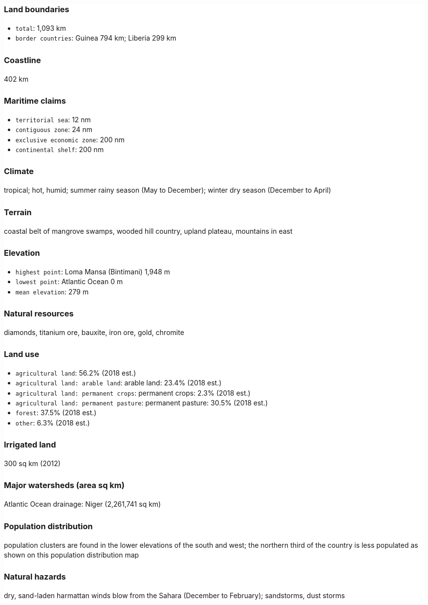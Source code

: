 ### Land boundaries
- `total`: 1,093 km
- `border countries`: Guinea 794 km; Liberia 299 km

### Coastline
402 km

### Maritime claims
- `territorial sea`: 12 nm
- `contiguous zone`: 24 nm
- `exclusive economic zone`: 200 nm
- `continental shelf`: 200 nm

### Climate
tropical; hot, humid; summer rainy season (May to December); winter dry season (December to April)

### Terrain
coastal belt of mangrove swamps, wooded hill country, upland plateau, mountains in east

### Elevation
- `highest point`: Loma Mansa (Bintimani) 1,948 m
- `lowest point`: Atlantic Ocean 0 m
- `mean elevation`: 279 m

### Natural resources
diamonds, titanium ore, bauxite, iron ore, gold, chromite

### Land use
- `agricultural land`: 56.2% (2018 est.)
- `agricultural land: arable land`: arable land: 23.4% (2018 est.)
- `agricultural land: permanent crops`: permanent crops: 2.3% (2018 est.)
- `agricultural land: permanent pasture`: permanent pasture: 30.5% (2018 est.)
- `forest`: 37.5% (2018 est.)
- `other`: 6.3% (2018 est.)

### Irrigated land
300 sq km (2012)

### Major watersheds (area sq km)
Atlantic Ocean drainage: Niger (2,261,741 sq km)

### Population distribution
population clusters are found in the lower elevations of the south and west; the northern third of the country is less populated as shown on this population distribution map

### Natural hazards
dry, sand-laden harmattan winds blow from the Sahara (December to February); sandstorms, dust storms
